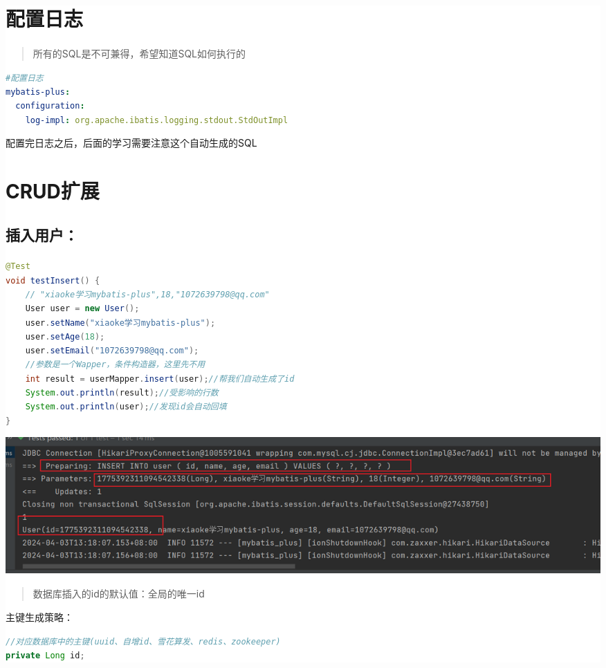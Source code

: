 

# 配置日志

> 所有的SQL是不可兼得，希望知道SQL如何执行的

```yaml
#配置日志
mybatis-plus:
  configuration:
    log-impl: org.apache.ibatis.logging.stdout.StdOutImpl
```

配置完日志之后，后面的学习需要注意这个自动生成的SQL



# CRUD扩展

## 插入用户：

```java
@Test
void testInsert() {
    // "xiaoke学习mybatis-plus",18,"1072639798@qq.com"
    User user = new User();
    user.setName("xiaoke学习mybatis-plus");
    user.setAge(18);
    user.setEmail("1072639798@qq.com");
    //参数是一个Wapper，条件构造器，这里先不用
    int result = userMapper.insert(user);//帮我们自动生成了id
    System.out.println(result);//受影响的行数
    System.out.println(user);//发现id会自动回填
}
```

![image-20240403132003758](../images/image-20240403132003758.png)

> 数据库插入的id的默认值：全局的唯一id

主键生成策略：

```java
//对应数据库中的主键(uuid、自增id、雪花算发、redis、zookeeper)
private Long id;
```
